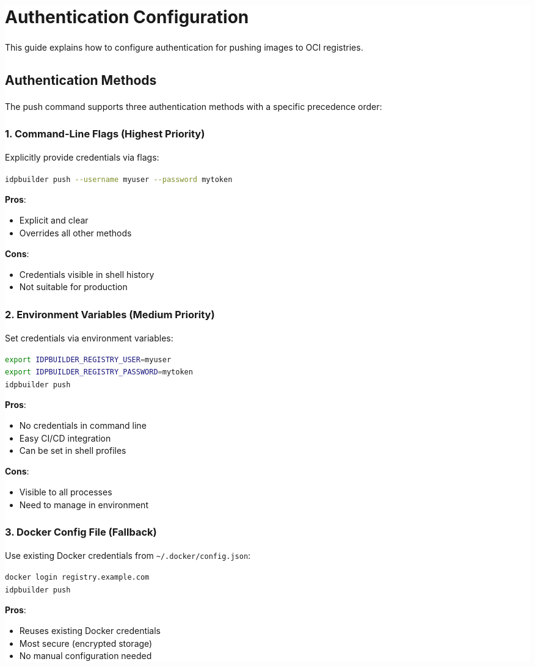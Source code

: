 # Authentication Configuration

This guide explains how to configure authentication for pushing images to OCI registries.

## Authentication Methods

The push command supports three authentication methods with a specific precedence order:

### 1. Command-Line Flags (Highest Priority)

Explicitly provide credentials via flags:

```bash
idpbuilder push --username myuser --password mytoken
```

**Pros**:
- Explicit and clear
- Overrides all other methods

**Cons**:
- Credentials visible in shell history
- Not suitable for production

### 2. Environment Variables (Medium Priority)

Set credentials via environment variables:

```bash
export IDPBUILDER_REGISTRY_USER=myuser
export IDPBUILDER_REGISTRY_PASSWORD=mytoken
idpbuilder push
```

**Pros**:
- No credentials in command line
- Easy CI/CD integration
- Can be set in shell profiles

**Cons**:
- Visible to all processes
- Need to manage in environment

### 3. Docker Config File (Fallback)

Use existing Docker credentials from `~/.docker/config.json`:

```bash
docker login registry.example.com
idpbuilder push
```

**Pros**:
- Reuses existing Docker credentials
- Most secure (encrypted storage)
- No manual configuration needed
